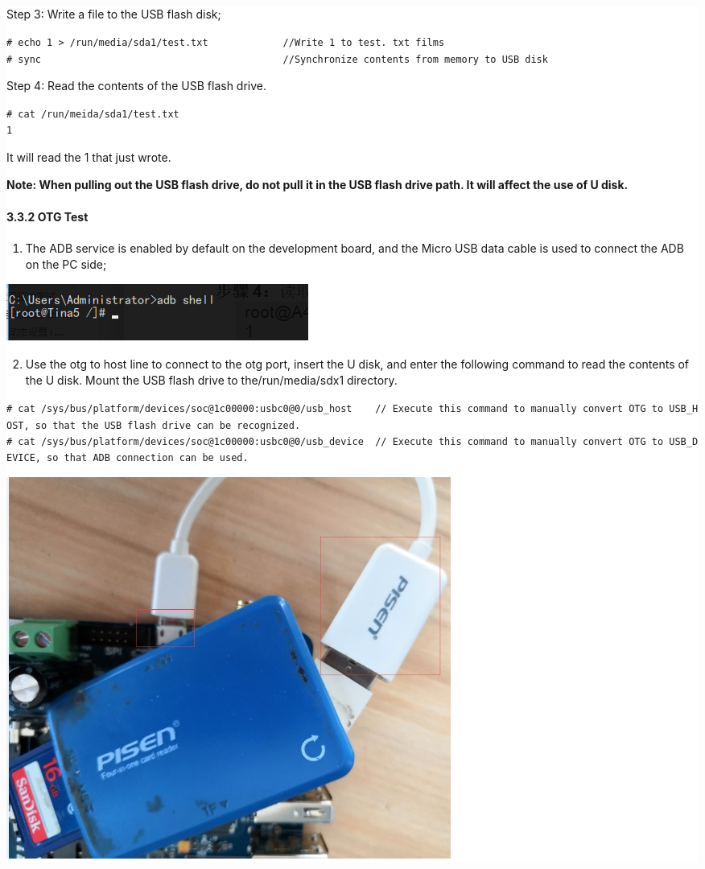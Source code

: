 Step 3: Write a file to the USB flash disk;

```plain
# echo 1 > /run/media/sda1/test.txt				//Write 1 to test. txt films
# sync											//Synchronize contents from memory to USB disk
```

Step 4: Read the contents of the USB flash drive.

```plain
# cat /run/meida/sda1/test.txt
1
```

It will read the 1 that just wrote.

**Note: When pulling out the USB flash drive, do not pull it in the USB flash drive path. It will affect the use of U disk.**

#### 3.3.2 OTG Test

1. The ADB service is enabled by default on the development board, and the Micro USB data cable is used to connect the ADB on the PC side;

![Image](./images/OKA40i-C_OKT3-C_Linux5_10_149_User_Manual/1718954470235_ace801fc_729a_4edd_8301_ca8f40c3e55a.png)

2. Use the otg to host line to connect to the otg port, insert the U disk, and enter the following command to read the contents of the U disk. Mount the USB flash drive to the/run/media/sdx1 directory.

```plain
# cat /sys/bus/platform/devices/soc@1c00000:usbc0@0/usb_host   	// Execute this command to manually convert OTG to USB_HOST, so that the USB flash drive can be recognized.
# cat /sys/bus/platform/devices/soc@1c00000:usbc0@0/usb_device  // Execute this command to manually convert OTG to USB_DEVICE, so that ADB connection can be used.
```

![Image](./images/OKA40i-C_OKT3-C_Linux5_10_149_User_Manual/1718954470466_25ccefd4_3d1b_4b04_8df0_bd5cceef993b.jpeg)
